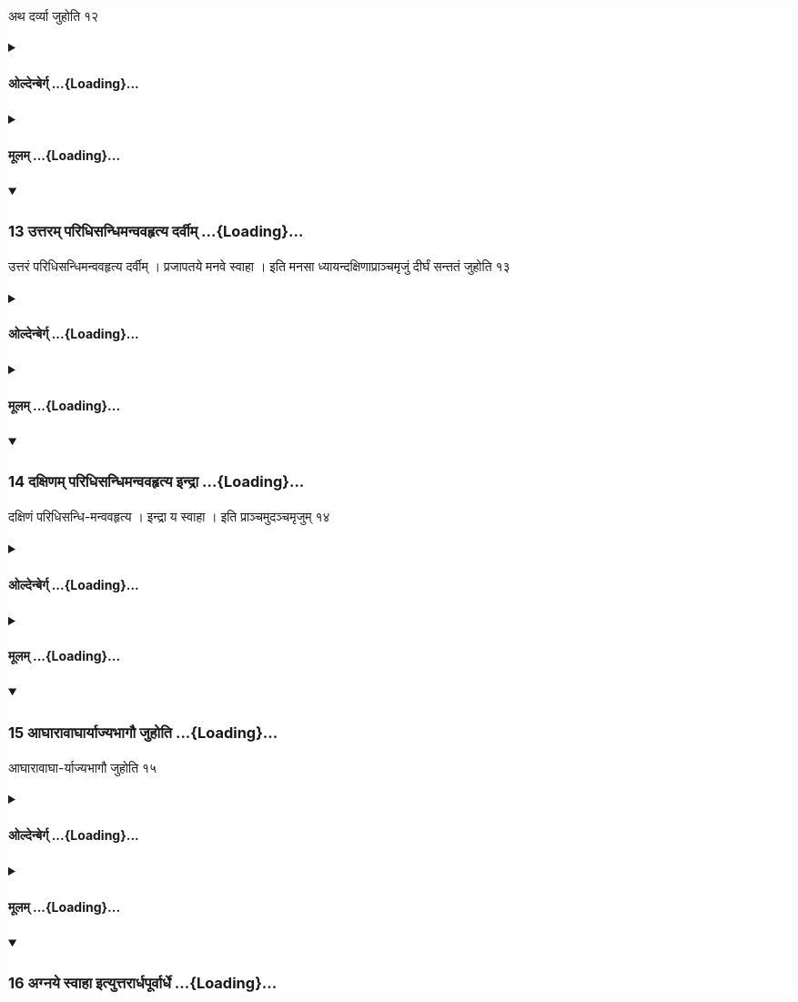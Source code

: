 अथ दर्व्या जुहोति १२
</details>
</div>
<div class="js_include collapsed" newlevelforh1="4" title="ओल्देन्बेर्ग्" unfilled url="/vedAH_yajuH/taittirIyam/sUtram/hiraNyakeshI/gRhyam/oldenberg/1/02/12_atha_darvyA_juhoti.md">
<details><summary><h4>ओल्देन्बेर्ग् ...{Loading}...</h4></summary></details>
</div>
<div class="js_include collapsed" newlevelforh1="4" title="मूलम्" unfilled url="/vedAH_yajuH/taittirIyam/sUtram/hiraNyakeshI/gRhyam/mUlam/1/02/12_atha_darvyA_juhoti.md">
<details><summary><h4>मूलम् ...{Loading}...</h4></summary></details>
</div>
<div class="js_include" includetitle="true" newlevelforh1="3" unfilled url="/vedAH_yajuH/taittirIyam/sUtram/hiraNyakeshI/gRhyam/vishvAsa-prastutiH/1/02/13_uttaram_paridhisandhimanvav.md">
<details open><summary><h3>13 उत्तरम् परिधिसन्धिमन्ववहृत्य दर्वीम् ...{Loading}...</h3></summary>

उत्तरं परिधिसन्धिमन्ववहृत्य दर्वीम् । प्रजापतये मनवे स्वाहा । इति मनसा ध्यायन्दक्षिणाप्राञ्चमृजुं दीर्घं सन्ततं जुहोति १३
</details>
</div>
<div class="js_include collapsed" newlevelforh1="4" title="ओल्देन्बेर्ग्" unfilled url="/vedAH_yajuH/taittirIyam/sUtram/hiraNyakeshI/gRhyam/oldenberg/1/02/13_uttaram_paridhisandhimanvav.md">
<details><summary><h4>ओल्देन्बेर्ग् ...{Loading}...</h4></summary></details>
</div>
<div class="js_include collapsed" newlevelforh1="4" title="मूलम्" unfilled url="/vedAH_yajuH/taittirIyam/sUtram/hiraNyakeshI/gRhyam/mUlam/1/02/13_uttaram_paridhisandhimanvav.md">
<details><summary><h4>मूलम् ...{Loading}...</h4></summary></details>
</div>
<div class="js_include" includetitle="true" newlevelforh1="3" unfilled url="/vedAH_yajuH/taittirIyam/sUtram/hiraNyakeshI/gRhyam/vishvAsa-prastutiH/1/02/14_daxiNam_paridhisandhimanvav.md">
<details open><summary><h3>14 दक्षिणम् परिधिसन्धिमन्ववहृत्य इन्द्रा ...{Loading}...</h3></summary>

दक्षिणं परिधिसन्धि-मन्ववहृत्य । इन्द्रा य स्वाहा । इति प्राञ्चमुदञ्चमृजुम् १४
</details>
</div>
<div class="js_include collapsed" newlevelforh1="4" title="ओल्देन्बेर्ग्" unfilled url="/vedAH_yajuH/taittirIyam/sUtram/hiraNyakeshI/gRhyam/oldenberg/1/02/14_daxiNam_paridhisandhimanvav.md">
<details><summary><h4>ओल्देन्बेर्ग् ...{Loading}...</h4></summary></details>
</div>
<div class="js_include collapsed" newlevelforh1="4" title="मूलम्" unfilled url="/vedAH_yajuH/taittirIyam/sUtram/hiraNyakeshI/gRhyam/mUlam/1/02/14_daxiNam_paridhisandhimanvav.md">
<details><summary><h4>मूलम् ...{Loading}...</h4></summary></details>
</div>
<div class="js_include" includetitle="true" newlevelforh1="3" unfilled url="/vedAH_yajuH/taittirIyam/sUtram/hiraNyakeshI/gRhyam/vishvAsa-prastutiH/1/02/15_AghArAvAghAryAjyabhAgau_juh.md">
<details open><summary><h3>15 आघारावाघार्याज्यभागौ जुहोति ...{Loading}...</h3></summary>

आघारावाघा-र्याज्यभागौ जुहोति १५
</details>
</div>
<div class="js_include collapsed" newlevelforh1="4" title="ओल्देन्बेर्ग्" unfilled url="/vedAH_yajuH/taittirIyam/sUtram/hiraNyakeshI/gRhyam/oldenberg/1/02/15_AghArAvAghAryAjyabhAgau_juh.md">
<details><summary><h4>ओल्देन्बेर्ग् ...{Loading}...</h4></summary></details>
</div>
<div class="js_include collapsed" newlevelforh1="4" title="मूलम्" unfilled url="/vedAH_yajuH/taittirIyam/sUtram/hiraNyakeshI/gRhyam/mUlam/1/02/15_AghArAvAghAryAjyabhAgau_juh.md">
<details><summary><h4>मूलम् ...{Loading}...</h4></summary></details>
</div>
<div class="js_include" includetitle="true" newlevelforh1="3" unfilled url="/vedAH_yajuH/taittirIyam/sUtram/hiraNyakeshI/gRhyam/vishvAsa-prastutiH/1/02/16_agnaye_svAhA_ityuttarArdhap.md">
<details open><summary><h3>16 अग्नये स्वाहा इत्युत्तरार्धपूर्वार्धे ...{Loading}...</h3></summary>
